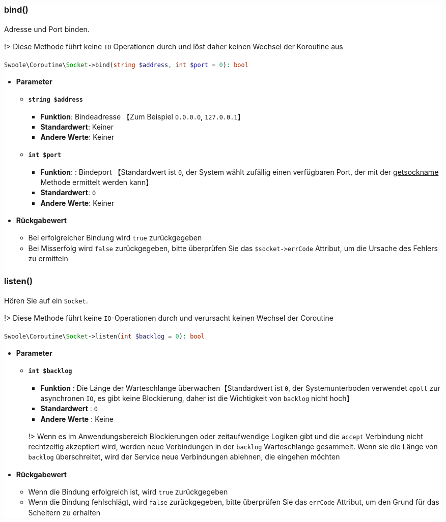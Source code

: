 
### bind()

Adresse und Port binden.

!> Diese Methode führt keine `IO` Operationen durch und löst daher keinen Wechsel der Koroutine aus

```php
Swoole\Coroutine\Socket->bind(string $address, int $port = 0): bool
```

  * **Parameter** 

    * **`string $address`**
      * **Funktion**: Bindeadresse 【Zum Beispiel `0.0.0.0`, `127.0.0.1`】
      * **Standardwert**: Keiner
      * **Andere Werte**: Keiner

    * **`int $port`**
      * **Funktion**: : Bindeport 【Standardwert ist `0`, der System wählt zufällig einen verfügbaren Port, der mit der [getsockname](/coroutine_client/socket?id=getsockname) Methode ermittelt werden kann】
      * **Standardwert**: `0`
      * **Andere Werte**: Keiner

  * **Rückgabewert** 

    * Bei erfolgreicher Bindung wird `true` zurückgegeben
    * Bei Misserfolg wird `false` zurückgegeben, bitte überprüfen Sie das `$socket->errCode` Attribut, um die Ursache des Fehlers zu ermitteln

### listen()

Hören Sie auf ein `Socket`.

!> Diese Methode führt keine `IO`-Operationen durch und verursacht keinen Wechsel der Coroutine

```php
Swoole\Coroutine\Socket->listen(int $backlog = 0): bool
```

  * **Parameter** 

    * **`int $backlog`**
      * **Funktion** : Die Länge der Warteschlange überwachen【Standardwert ist `0`, der Systemunterboden verwendet `epoll` zur asynchronen `IO`, es gibt keine Blockierung, daher ist die Wichtigkeit von `backlog` nicht hoch】
      * **Standardwert** : `0`
      * **Andere Werte** : Keine

      !> Wenn es im Anwendungsbereich Blockierungen oder zeitaufwendige Logiken gibt und die `accept` Verbindung nicht rechtzeitig akzeptiert wird, werden neue Verbindungen in der `backlog` Warteschlange gesammelt. Wenn sie die Länge von `backlog` überschreitet, wird der Service neue Verbindungen ablehnen, die eingehen möchten

  * **Rückgabewert** 

    * Wenn die Bindung erfolgreich ist, wird `true` zurückgegeben
    * Wenn die Bindung fehlschlägt, wird `false` zurückgegeben, bitte überprüfen Sie das `errCode` Attribut, um den Grund für das Scheitern zu erhalten
